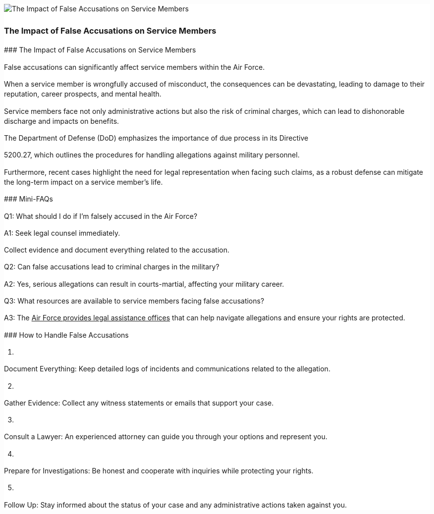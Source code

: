 ![The Impact of False Accusations on Service Members](https://im.runware.ai/image/ws/2/ii/586c2ddf-c685-464f-8bb4-92b77076d681.jpg)

### The Impact of False Accusations on Service Members

\### The Impact of False Accusations on Service Members

False accusations can significantly affect service members within the Air Force.

When a service member is wrongfully accused of misconduct, the consequences can be devastating, leading to damage to their reputation, career prospects, and mental health.

Service members face not only administrative actions but also the risk of criminal charges, which can lead to dishonorable discharge and impacts on benefits.

The Department of Defense (DoD) emphasizes the importance of due process in its Directive

5200.27, which outlines the procedures for handling allegations against military personnel.

Furthermore, recent cases highlight the need for legal representation when facing such claims, as a robust defense can mitigate the long-term impact on a service member’s life.

\### Mini-FAQs

Q1: What should I do if I’m falsely accused in the Air Force?

A1: Seek legal counsel immediately.

Collect evidence and document everything related to the accusation.

Q2: Can false accusations lead to criminal charges in the military?

A2: Yes, serious allegations can result in courts-martial, affecting your military career.

Q3: What resources are available to service members facing false accusations?

A3: The [Air Force provides legal assistance offices](https://ucmjmilitarylaw.com/boards/comprehensive-guide-to-air-force-boards-of-inquiry-for-officers/ "Comprehensive Guide to Air Force Boards of Inquiry for Officers") that can help navigate allegations and ensure your rights are protected.

\### How to Handle False Accusations

1.

Document Everything: Keep detailed logs of incidents and communications related to the allegation.

2.

Gather Evidence: Collect any witness statements or emails that support your case.

3.

Consult a Lawyer: An experienced attorney can guide you through your options and represent you.

4.

Prepare for Investigations: Be honest and cooperate with inquiries while protecting your rights.

5.

Follow Up: Stay informed about the status of your case and any administrative actions taken against you.

